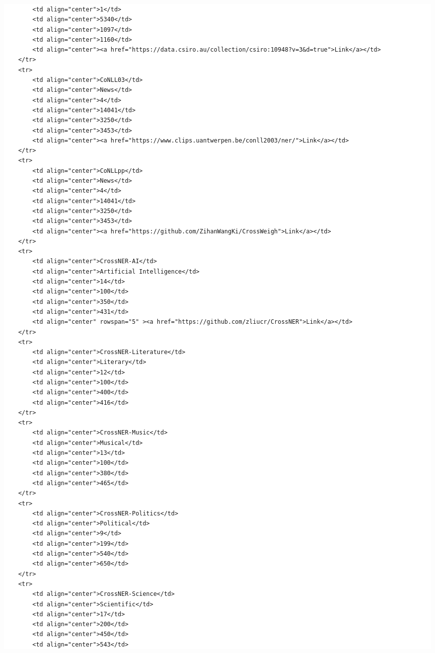            <td align="center">1</td>
            <td align="center">5340</td>
            <td align="center">1097</td>
            <td align="center">1160</td>
            <td align="center"><a href="https://data.csiro.au/collection/csiro:10948?v=3&d=true">Link</a></td>
        </tr>
        <tr>
            <td align="center">CoNLL03</td>
            <td align="center">News</td>
            <td align="center">4</td>
            <td align="center">14041</td>
            <td align="center">3250</td>
            <td align="center">3453</td>
            <td align="center"><a href="https://www.clips.uantwerpen.be/conll2003/ner/">Link</a></td>
        </tr>
        <tr>
            <td align="center">CoNLLpp</td>
            <td align="center">News</td>
            <td align="center">4</td>
            <td align="center">14041</td>
            <td align="center">3250</td>
            <td align="center">3453</td>
            <td align="center"><a href="https://github.com/ZihanWangKi/CrossWeigh">Link</a></td>
        </tr>
        <tr>
            <td align="center">CrossNER-AI</td>
            <td align="center">Artificial Intelligence</td>
            <td align="center">14</td>
            <td align="center">100</td>
            <td align="center">350</td>
            <td align="center">431</td>
            <td align="center" rowspan="5" ><a href="https://github.com/zliucr/CrossNER">Link</a></td>
        </tr>
        <tr>
            <td align="center">CrossNER-Literature</td>
            <td align="center">Literary</td>
            <td align="center">12</td>
            <td align="center">100</td>
            <td align="center">400</td>
            <td align="center">416</td>
        </tr>
        <tr>
            <td align="center">CrossNER-Music</td>
            <td align="center">Musical</td>
            <td align="center">13</td>
            <td align="center">100</td>
            <td align="center">380</td>
            <td align="center">465</td>
        </tr>
        <tr>
            <td align="center">CrossNER-Politics</td>
            <td align="center">Political</td>
            <td align="center">9</td>
            <td align="center">199</td>
            <td align="center">540</td>
            <td align="center">650</td>
        </tr>
        <tr>
            <td align="center">CrossNER-Science</td>
            <td align="center">Scientific</td>
            <td align="center">17</td>
            <td align="center">200</td>
            <td align="center">450</td>
            <td align="center">543</td>